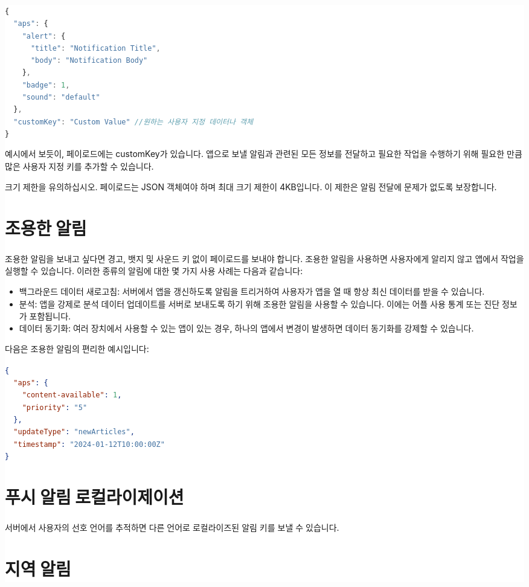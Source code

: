 ```js
{
  "aps": {
    "alert": {
      "title": "Notification Title",
      "body": "Notification Body"
    },
    "badge": 1,
    "sound": "default"
  },
  "customKey": "Custom Value" //원하는 사용자 지정 데이터나 객체
}
```

예시에서 보듯이, 페이로드에는 customKey가 있습니다. 앱으로 보낼 알림과 관련된 모든 정보를 전달하고 필요한 작업을 수행하기 위해 필요한 만큼 많은 사용자 지정 키를 추가할 수 있습니다.

크기 제한을 유의하십시오. 페이로드는 JSON 객체여야 하며 최대 크기 제한이 4KB입니다. 이 제한은 알림 전달에 문제가 없도록 보장합니다.

<div class="content-ad"></div>

# 조용한 알림

조용한 알림을 보내고 싶다면 경고, 뱃지 및 사운드 키 없이 페이로드를 보내야 합니다. 조용한 알림을 사용하면 사용자에게 알리지 않고 앱에서 작업을 실행할 수 있습니다. 이러한 종류의 알림에 대한 몇 가지 사용 사례는 다음과 같습니다:

- 백그라운드 데이터 새로고침: 서버에서 앱을 갱신하도록 알림을 트리거하여 사용자가 앱을 열 때 항상 최신 데이터를 받을 수 있습니다.
- 분석: 앱을 강제로 분석 데이터 업데이트를 서버로 보내도록 하기 위해 조용한 알림을 사용할 수 있습니다. 이에는 어플 사용 통계 또는 진단 정보가 포함됩니다.
- 데이터 동기화: 여러 장치에서 사용할 수 있는 앱이 있는 경우, 하나의 앱에서 변경이 발생하면 데이터 동기화를 강제할 수 있습니다.

다음은 조용한 알림의 편리한 예시입니다:

<div class="content-ad"></div>

```json
{
  "aps": {
    "content-available": 1,
    "priority": "5"
  },
  "updateType": "newArticles",
  "timestamp": "2024-01-12T10:00:00Z"
}
```

# 푸시 알림 로컬라이제이션

서버에서 사용자의 선호 언어를 추적하면 다른 언어로 로컬라이즈된 알림 키를 보낼 수 있습니다.

# 지역 알림

<div class="content-ad"></div>
